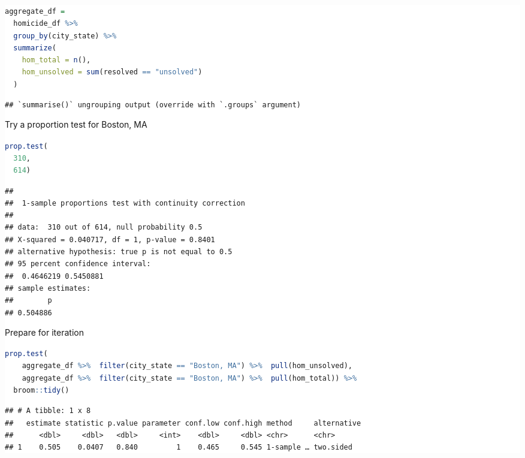 ``` r
aggregate_df = 
  homicide_df %>% 
  group_by(city_state) %>% 
  summarize(
    hom_total = n(),
    hom_unsolved = sum(resolved == "unsolved")
  )
```

    ## `summarise()` ungrouping output (override with `.groups` argument)

Try a proportion test for Boston, MA

``` r
prop.test(
  310, 
  614)
```

    ## 
    ##  1-sample proportions test with continuity correction
    ## 
    ## data:  310 out of 614, null probability 0.5
    ## X-squared = 0.040717, df = 1, p-value = 0.8401
    ## alternative hypothesis: true p is not equal to 0.5
    ## 95 percent confidence interval:
    ##  0.4646219 0.5450881
    ## sample estimates:
    ##        p 
    ## 0.504886

Prepare for iteration

``` r
prop.test(
    aggregate_df %>%  filter(city_state == "Boston, MA") %>%  pull(hom_unsolved),
    aggregate_df %>%  filter(city_state == "Boston, MA") %>%  pull(hom_total)) %>% 
  broom::tidy()
```

    ## # A tibble: 1 x 8
    ##   estimate statistic p.value parameter conf.low conf.high method     alternative
    ##      <dbl>     <dbl>   <dbl>     <int>    <dbl>     <dbl> <chr>      <chr>      
    ## 1    0.505    0.0407   0.840         1    0.465     0.545 1-sample … two.sided
